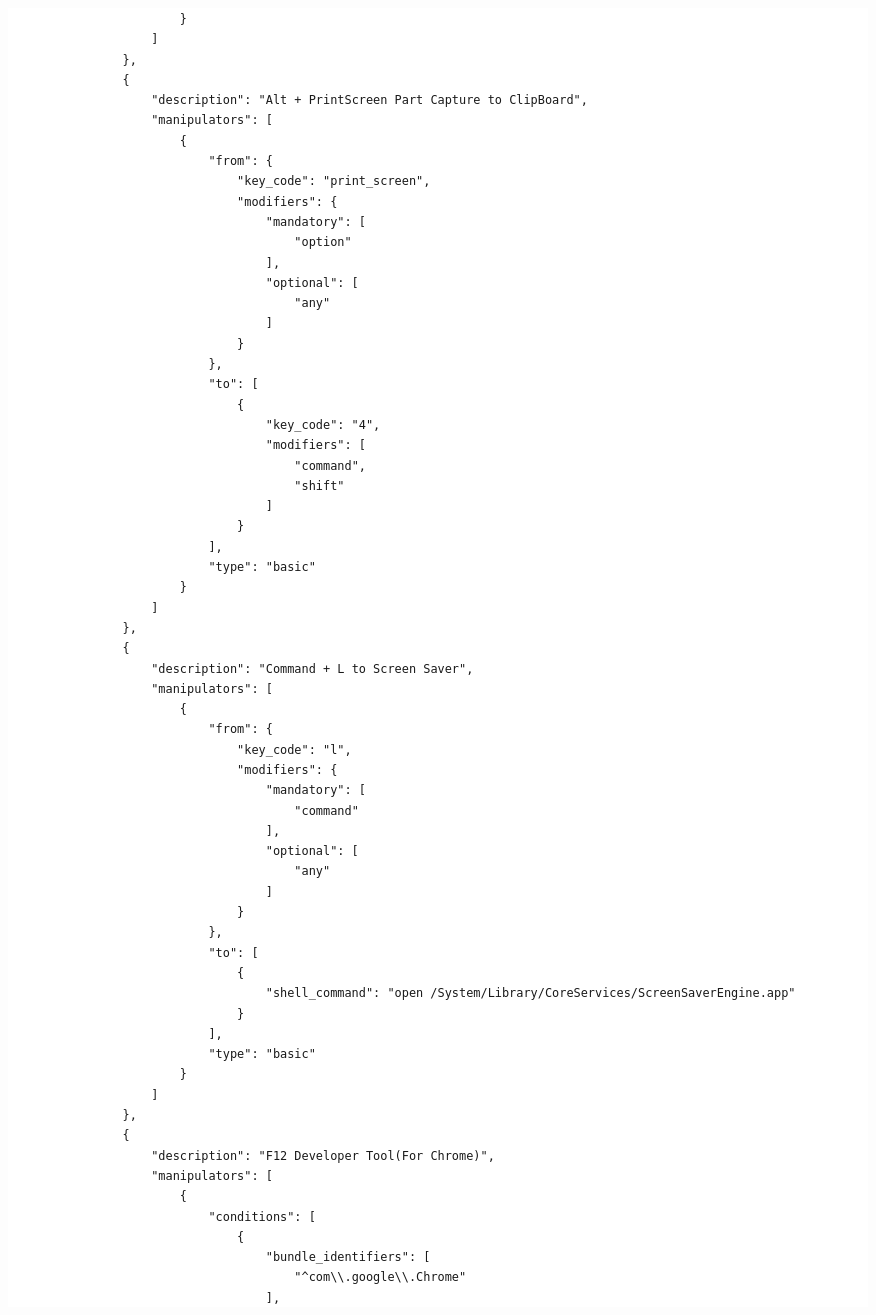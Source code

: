                             }
                        ]
                    },
                    {
                        "description": "Alt + PrintScreen Part Capture to ClipBoard",
                        "manipulators": [
                            {
                                "from": {
                                    "key_code": "print_screen",
                                    "modifiers": {
                                        "mandatory": [
                                            "option"
                                        ],
                                        "optional": [
                                            "any"
                                        ]
                                    }
                                },
                                "to": [
                                    {
                                        "key_code": "4",
                                        "modifiers": [
                                            "command",
                                            "shift"
                                        ]
                                    }
                                ],
                                "type": "basic"
                            }
                        ]
                    },
                    {
                        "description": "Command + L to Screen Saver",
                        "manipulators": [
                            {
                                "from": {
                                    "key_code": "l",
                                    "modifiers": {
                                        "mandatory": [
                                            "command"
                                        ],
                                        "optional": [
                                            "any"
                                        ]
                                    }
                                },
                                "to": [
                                    {
                                        "shell_command": "open /System/Library/CoreServices/ScreenSaverEngine.app"
                                    }
                                ],
                                "type": "basic"
                            }
                        ]
                    },
                    {
                        "description": "F12 Developer Tool(For Chrome)",
                        "manipulators": [
                            {
                                "conditions": [
                                    {
                                        "bundle_identifiers": [
                                            "^com\\.google\\.Chrome"
                                        ],